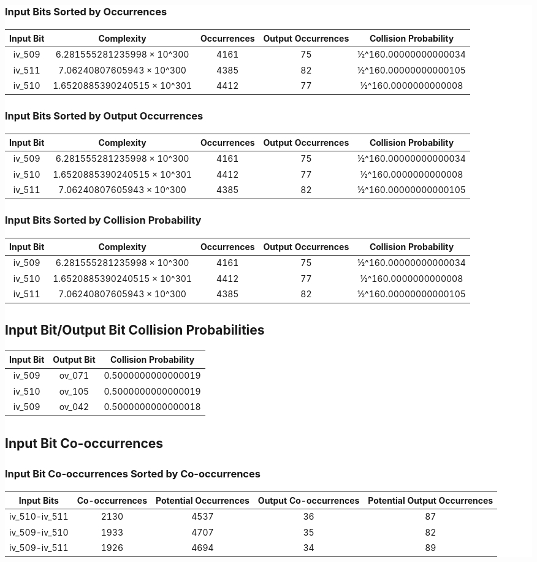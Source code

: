 ### Input Bits Sorted by Occurrences

| Input Bit | Complexity | Occurrences | Output Occurrences | Collision Probability |
|:---------:|:----------:|:-----------:|:------------------:|:---------------------:|
| iv_509 | 6.281555281235998 × 10^300 | 4161 | 75 | ½^160.00000000000034 |
| iv_511 | 7.06240807605943 × 10^300 | 4385 | 82 | ½^160.00000000000105 |
| iv_510 | 1.6520885390240515 × 10^301 | 4412 | 77 | ½^160.0000000000008 |

### Input Bits Sorted by Output Occurrences

| Input Bit | Complexity | Occurrences | Output Occurrences | Collision Probability |
|:---------:|:----------:|:-----------:|:------------------:|:---------------------:|
| iv_509 | 6.281555281235998 × 10^300 | 4161 | 75 | ½^160.00000000000034 |
| iv_510 | 1.6520885390240515 × 10^301 | 4412 | 77 | ½^160.0000000000008 |
| iv_511 | 7.06240807605943 × 10^300 | 4385 | 82 | ½^160.00000000000105 |

### Input Bits Sorted by Collision Probability

| Input Bit | Complexity | Occurrences | Output Occurrences | Collision Probability |
|:---------:|:----------:|:-----------:|:------------------:|:---------------------:|
| iv_509 | 6.281555281235998 × 10^300 | 4161 | 75 | ½^160.00000000000034 |
| iv_510 | 1.6520885390240515 × 10^301 | 4412 | 77 | ½^160.0000000000008 |
| iv_511 | 7.06240807605943 × 10^300 | 4385 | 82 | ½^160.00000000000105 |

## Input Bit/Output Bit Collision Probabilities

| Input Bit | Output Bit | Collision Probability |
|:---------:|:----------:|:---------------------:|
| iv_509 | ov_071 | 0.5000000000000019 |
| iv_510 | ov_105 | 0.5000000000000019 |
| iv_509 | ov_042 | 0.5000000000000018 |

## Input Bit Co-occurrences

### Input Bit Co-occurrences Sorted by Co-occurrences

| Input Bits | Co-occurrences | Potential Occurrences | Output Co-occurrences | Potential Output Occurrences |
|:----------:|:--------------:|:---------------------:|:---------------------:|:----------------------------:|
| iv_510-iv_511 | 2130 | 4537 | 36 | 87 |
| iv_509-iv_510 | 1933 | 4707 | 35 | 82 |
| iv_509-iv_511 | 1926 | 4694 | 34 | 89 |
